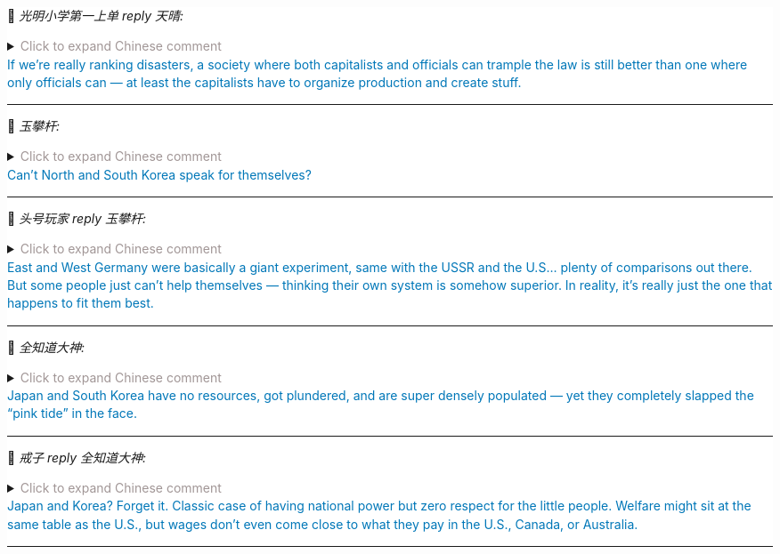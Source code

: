 
👤 *光明小学第一上单 reply 天晴:*  
<details><summary><span style="cursor:pointer; color: #a19696">
Click to expand Chinese comment</span>
</summary></details>

<div style="color: #0077b8;">
If we’re really ranking disasters, a society where both capitalists and officials can trample the law is still better than one where only officials can — at least the capitalists have to organize production and create stuff.
</div>

---

👤 *玉攀杆:*  
<details><summary><span style="cursor:pointer; color: #a19696">
Click to expand Chinese comment</span>
</summary></details>

<div style="color: #0077b8;">
Can’t North and South Korea speak for themselves?
</div>

---

👤 *头号玩家 reply 玉攀杆:*  
<details><summary><span style="cursor:pointer; color: #a19696">
Click to expand Chinese comment</span>
</summary></details>

<div style="color: #0077b8;">
East and West Germany were basically a giant experiment, same with the USSR and the U.S… plenty of comparisons out there. But some people just can’t help themselves — thinking their own system is somehow superior. In reality, it’s really just the one that happens to fit them best.
</div>

---

👤 *全知道大神:*  
<details><summary><span style="cursor:pointer; color: #a19696">
Click to expand Chinese comment</span>
</summary></details>

<div style="color: #0077b8;">
Japan and South Korea have no resources, got plundered, and are super densely populated — yet they completely slapped the “pink tide” in the face.
</div>

---

👤 *戒子 reply 全知道大神:*  
<details><summary><span style="cursor:pointer; color: #a19696">
Click to expand Chinese comment</span>
</summary></details>

<div style="color: #0077b8;">
Japan and Korea? Forget it. Classic case of having national power but zero respect for the little people. Welfare might sit at the same table as the U.S., but wages don’t even come close to what they pay in the U.S., Canada, or Australia.
</div>

---